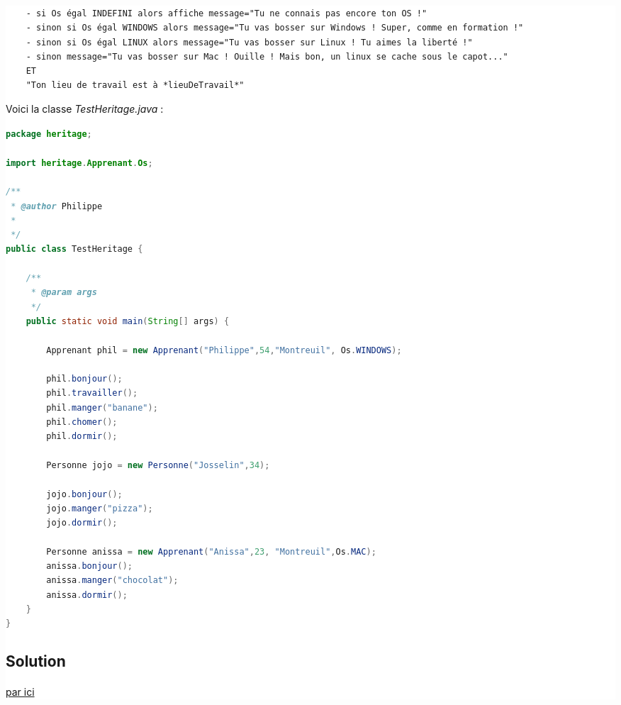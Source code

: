         - si Os égal INDEFINI alors affiche message="Tu ne connais pas encore ton OS !"  
        - sinon si Os égal WINDOWS alors message="Tu vas bosser sur Windows ! Super, comme en formation !"  
        - sinon si Os égal LINUX alors message="Tu vas bosser sur Linux ! Tu aimes la liberté !"  
        - sinon message="Tu vas bosser sur Mac ! Ouille ! Mais bon, un linux se cache sous le capot..."  
        ET    
        "Ton lieu de travail est à *lieuDeTravail*"

Voici la classe *TestHeritage.java* :

```java
package heritage;

import heritage.Apprenant.Os;

/**
 * @author Philippe
 *
 */
public class TestHeritage {

	/**
	 * @param args
	 */
	public static void main(String[] args) {

		Apprenant phil = new Apprenant("Philippe",54,"Montreuil", Os.WINDOWS);

		phil.bonjour();
		phil.travailler();
		phil.manger("banane");
		phil.chomer();
		phil.dormir();

		Personne jojo = new Personne("Josselin",34);

		jojo.bonjour();
		jojo.manger("pizza");
		jojo.dormir();

		Personne anissa = new Apprenant("Anissa",23, "Montreuil",Os.MAC);
		anissa.bonjour();
		anissa.manger("chocolat");
		anissa.dormir();
	}
}

```

## Solution

[par ici](solution.md)